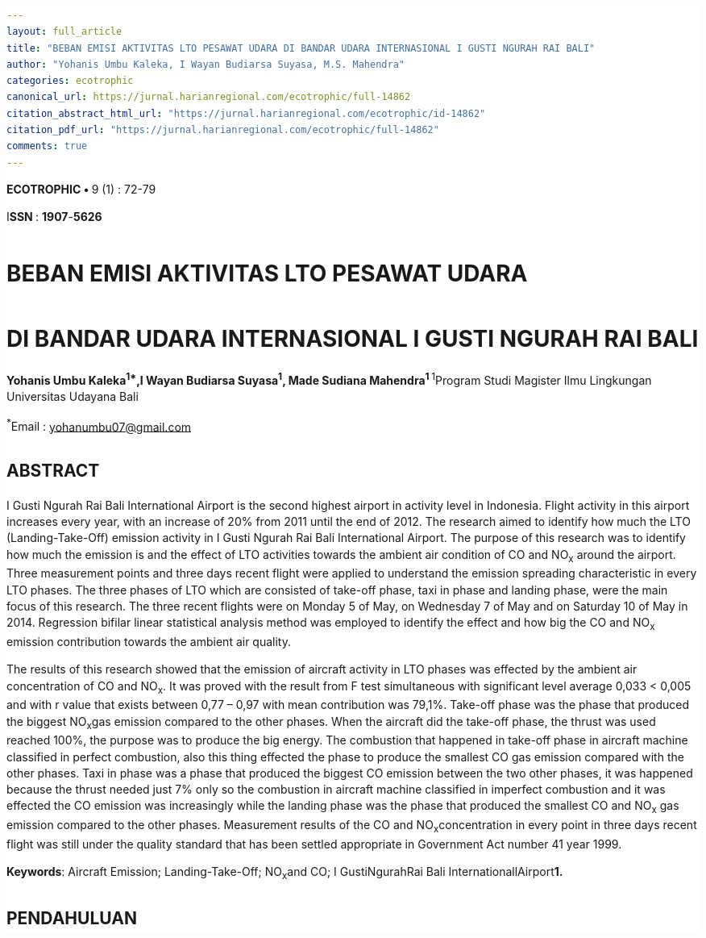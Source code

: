 ```yaml
---
layout: full_article
title: "BEBAN EMISI AKTIVITAS LTO PESAWAT UDARA DI BANDAR UDARA INTERNASIONAL I GUSTI NGURAH RAI BALI"
author: "Yohanis Umbu Kaleka, I Wayan Budiarsa Suyasa, M.S. Mahendra"
categories: ecotrophic
canonical_url: https://jurnal.harianregional.com/ecotrophic/full-14862 
citation_abstract_html_url: "https://jurnal.harianregional.com/ecotrophic/id-14862"
citation_pdf_url: "https://jurnal.harianregional.com/ecotrophic/full-14862"  
comments: true
---
```


<p><span class="font3" style="font-weight:bold;">ECOTROPHIC </span><span class="font7" style="font-weight:bold;">• </span><span class="font6">9 (1) : 72-79</span></p>
<p><span class="font6">I</span><span class="font6" style="font-weight:bold;">SSN </span><span class="font6">: </span><span class="font6" style="font-weight:bold;">1907</span><span class="font6">-</span><span class="font6" style="font-weight:bold;">5626</span></p><a name="caption1"></a>
<h1><a name="bookmark0"></a><span class="font8" style="font-weight:bold;"><a name="bookmark1"></a>BEBAN EMISI AKTIVITAS LTO PESAWAT UDARA</span><br><br><span class="font8" style="font-weight:bold;"><a name="bookmark2"></a>DI BANDAR UDARA INTERNASIONAL I GUSTI NGURAH RAI BALI</span></h1>
<p><span class="font7" style="font-weight:bold;">Yohanis Umbu Kaleka<sup>1*</sup>,I Wayan Budiarsa Suyasa<sup>1</sup>, Made Sudiana Mahendra<sup>1 </sup></span><span class="font7"><sup>1</sup>Program Studi Magister Ilmu Lingkungan Universitas Udayana Bali</span></p>
<p><span class="font7"><sup>*</sup>Email : </span><a href="mailto:yohanumbu07@gmail.com"><span class="font7">yohanumbu07@gmail.com</span></a></p>
<h2><a name="bookmark3"></a><span class="font7" style="font-weight:bold;"><a name="bookmark4"></a>ABSTRACT</span></h2>
<p><span class="font7">I Gusti Ngurah Rai Bali International Airport is the second highest airport in activity level in Indonesia. Flight activity in this airport increases every year, with an increase of 20% from 2011 until the end of 2012. The research aimed to identify how much the LTO (Landing-Take-Off) emission activity in I Gusti Ngurah Rai Bali International Airport. The purpose of this research was to identify how much the emission is and the effect of LTO activities towards the ambient air condition of CO and NO<sub>x</sub> around the airport. Three measurement points and three days recent flight were applied to understand the emission spreading characteristic in every LTO phases. The three phases of LTO which are consisted of take-off phase, taxi in phase and landing phase, were the main focus of this research. The three recent flights were on Monday 5 of May, on Wednesday 7 of May and on Saturday 10 of May in 2014. Regression bifilar linear statistical analysis method was employed to identify the effect and how big the CO and NO<sub>x</sub> emission contribution towards the ambient air quality.</span></p>
<p><span class="font7">The results of this research showed that the emission of aircraft activity in LTO phases was effected by the ambient air concentration of CO and NO<sub>x</sub>. It was proved with the result from F test simultaneous with significant level average 0,033 &lt;&nbsp;0,005 and with r value that exists between 0,77 – 0,97 with mean contribution was 79,1%. Take-off phase was the phase that produced the biggest NO<sub>x</sub>gas emission compared to the other phases. When the aircraft did the take-off phase, the thrust was used reached 100%, the purpose was to produce the big energy. The combustion that happened in take-off phase in aircraft machine classified in perfect combustion, also this thing effected the phase to produce the smallest CO gas emission compared with the other phases. Taxi in phase was a phase that produced the biggest CO emission between the two other phases, it was happened because the thrust needed just 7% only so the combustion in aircraft machine classified in imperfect combustion and it was effected the CO emission was increasingly while the landing phase was the phase that produced the smallest CO and NO<sub>x</sub> gas emission compared to the other phases. Measurement results of the CO and NO<sub>x</sub>concentration in every point in three days recent flight was still under the quality standard that has been settled appropriate in Government Act number 41 year 1999.</span></p>
<p><span class="font7" style="font-weight:bold;">Keywords</span><span class="font7">: Aircraft Emission; Landing-Take-Off; NO<sub>x</sub>and CO; I GustiNgurahRai Bali InternationallAirport</span><span class="font7" style="font-weight:bold;">1.</span></p>
<h2><a name="bookmark5"></a><span class="font7" style="font-weight:bold;"><a name="bookmark6"></a>PENDAHULUAN</span></h2>